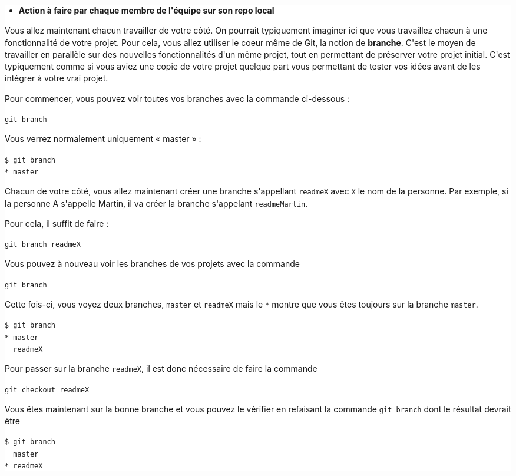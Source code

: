 
* **Action à faire par chaque membre de l'équipe sur son repo local**

Vous allez maintenant chacun travailler de votre côté. On pourrait typiquement imaginer ici que vous travaillez chacun à une fonctionnalité de votre projet. Pour cela, vous allez utiliser le coeur même de Git, la notion de **branche**. C'est le moyen de travailler en parallèle sur des nouvelles fonctionnalités d'un même projet, tout en permettant de préserver votre projet initial. C'est typiquement comme si vous aviez une copie de votre projet quelque part vous permettant de tester vos idées avant de les intégrer à votre vrai projet.

Pour commencer, vous pouvez voir toutes vos branches avec la commande ci-dessous :

```
git branch

```

Vous verrez normalement uniquement « master » :

```
$ git branch
* master
```
Chacun de votre côté, vous allez maintenant créer une branche s'appellant `readmeX` avec `X` le nom de la personne. Par exemple, si la personne A s'appelle Martin, il va créer la branche s'appelant `readmeMartin`.

Pour cela, il suffit de faire :

```
git branch readmeX
```

Vous pouvez à nouveau voir les branches de vos projets avec la commande 

```
git branch

```

Cette fois-ci, vous voyez deux branches, `master` et `readmeX` mais le `*` montre que vous êtes toujours sur la branche `master`.

```
$ git branch
* master
  readmeX
```

Pour passer sur la branche `readmeX`, il est donc nécessaire de faire la commande 

```
git checkout readmeX
```

Vous êtes maintenant sur la bonne branche et vous pouvez le vérifier en refaisant la commande `git branch` dont le résultat devrait être 

```
$ git branch
  master
* readmeX
```
